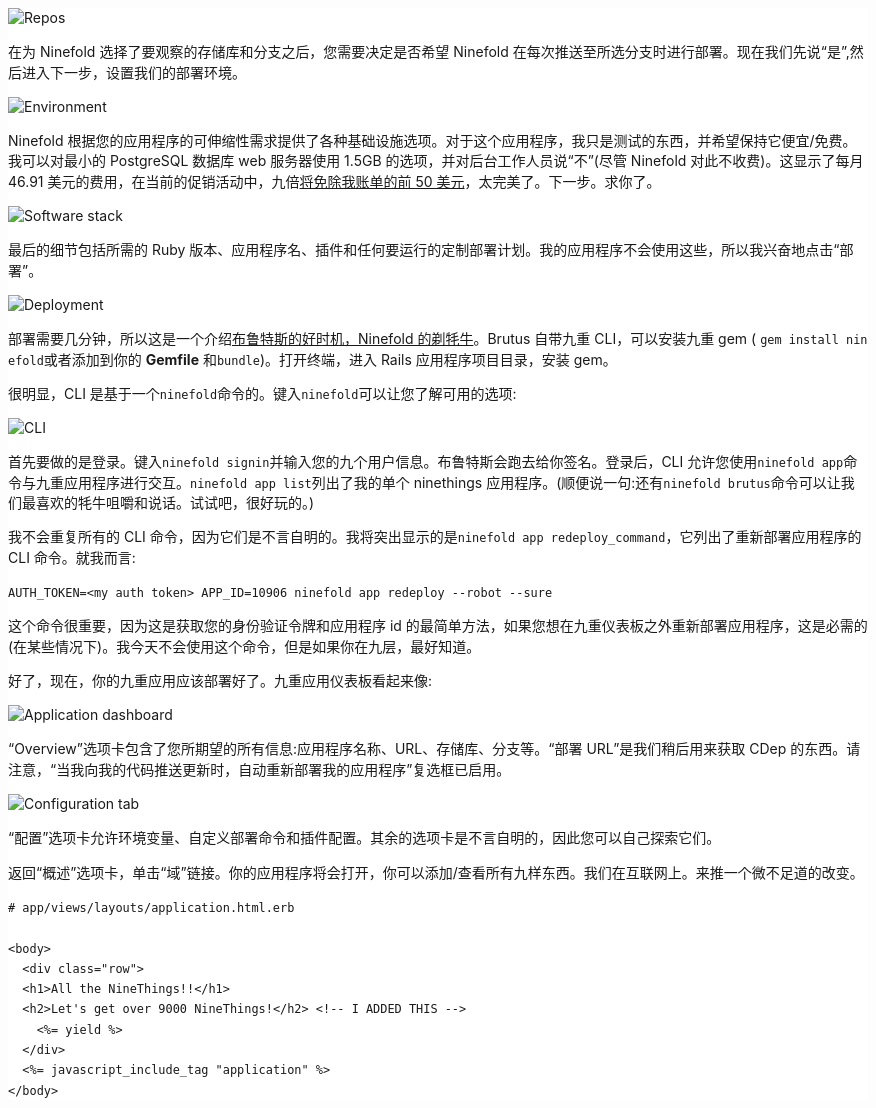 ![Repos](../Images/34e300d3a2f68ce9c832767b17404de1.png)

在为 Ninefold 选择了要观察的存储库和分支之后，您需要决定是否希望 Ninefold 在每次推送至所选分支时进行部署。现在我们先说“是”,然后进入下一步，设置我们的部署环境。

![Environment](../Images/60289d251bd5c32e2f2fc4f25b128d1f.png)

Ninefold 根据您的应用程序的可伸缩性需求提供了各种基础设施选项。对于这个应用程序，我只是测试的东西，并希望保持它便宜/免费。我可以对最小的 PostgreSQL 数据库 web 服务器使用 1.5GB 的选项，并对后台工作人员说“不”(尽管 Ninefold 对此不收费)。这显示了每月 46.91 美元的费用，在当前的促销活动中，九倍[将免除我账单的前 50 美元](https://ninefold.com/promotional-terms/)，太完美了。下一步。求你了。

![Software stack](../Images/ad35c0ea5cb5b45899228b33f79bc53c.png)

最后的细节包括所需的 Ruby 版本、应用程序名、插件和任何要运行的定制部署计划。我的应用程序不会使用这些，所以我兴奋地点击“部署”。

![Deployment](../Images/915744331d15c68beb93203aaf963113.png)

部署需要几分钟，所以这是一个介绍[布鲁特斯的好时机，Ninefold 的剃牦牛](https://ninefold.com/blog/2013/11/07/brutus-ninefold-yak/)。Brutus 自带九重 CLI，可以安装九重 gem ( `gem install ninefold`或者添加到你的 **Gemfile** 和`bundle`)。打开终端，进入 Rails 应用程序项目目录，安装 gem。

很明显，CLI 是基于一个`ninefold`命令的。键入`ninefold`可以让您了解可用的选项:

![CLI](../Images/e46b647c6dd875eea2030a04d5c40502.png)

首先要做的是登录。键入`ninefold signin`并输入您的九个用户信息。布鲁特斯会跑去给你签名。登录后，CLI 允许您使用`ninefold app`命令与九重应用程序进行交互。`ninefold app list`列出了我的单个 ninethings 应用程序。(顺便说一句:还有`ninefold brutus`命令可以让我们最喜欢的牦牛咀嚼和说话。试试吧，很好玩的。)

我不会重复所有的 CLI 命令，因为它们是不言自明的。我将突出显示的是`ninefold app redeploy_command`，它列出了重新部署应用程序的 CLI 命令。就我而言:

```
AUTH_TOKEN=<my auth token> APP_ID=10906 ninefold app redeploy --robot --sure
```

这个命令很重要，因为这是获取您的身份验证令牌和应用程序 id 的最简单方法，如果您想在九重仪表板之外重新部署应用程序，这是必需的(在某些情况下)。我今天不会使用这个命令，但是如果你在九层，最好知道。

好了，现在，你的九重应用应该部署好了。九重应用仪表板看起来像:

![Application dashboard](../Images/c0177def1bc33350b4be8cb5a1fe1393.png)

“Overview”选项卡包含了您所期望的所有信息:应用程序名称、URL、存储库、分支等。“部署 URL”是我们稍后用来获取 CDep 的东西。请注意，“当我向我的代码推送更新时，自动重新部署我的应用程序”复选框已启用。

![Configuration tab](../Images/c32b1dec37edf1fcd68ce35445f622be.png)

“配置”选项卡允许环境变量、自定义部署命令和插件配置。其余的选项卡是不言自明的，因此您可以自己探索它们。

返回“概述”选项卡，单击“域”链接。你的应用程序将会打开，你可以添加/查看所有九样东西。我们在互联网上。来推一个微不足道的改变。

```
# app/views/layouts/application.html.erb

<body>
  <div class="row">
  <h1>All the NineThings!!</h1>
  <h2>Let's get over 9000 NineThings!</h2> <!-- I ADDED THIS -->
    <%= yield %>
  </div>
  <%= javascript_include_tag "application" %>
</body>
```
